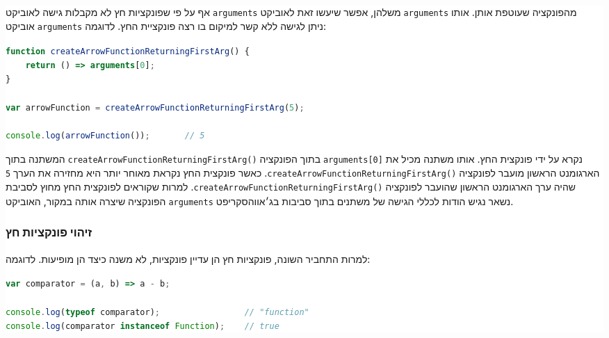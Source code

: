 אף על פי שפונקציות חץ לא מקבלות גישה לאוביקט
`arguments`
משלהן, אפשר שיעשו זאת לאוביקט
`arguments`
מהפונקציה שעוטפת אותן.
אותו אוביקט
`arguments`
ניתן לגישה ללא קשר למיקום בו רצה פונקציית החץ.
לדוגמה:

<div dir="ltr">

```js
function createArrowFunctionReturningFirstArg() {
    return () => arguments[0];
}

var arrowFunction = createArrowFunctionReturningFirstArg(5);

console.log(arrowFunction());       // 5
```

</div>

בתוך הפונקציה
<span dir="ltr">`createArrowFunctionReturningFirstArg()`</span>
המשתנה בתוך
`arguments[0]`
נקרא על ידי פונקצית החץ.
אותו משתנה מכיל את הארגומנט הראשון מועבר לפונקציה
<span dir="ltr">`createArrowFunctionReturningFirstArg()`</span>.
כאשר פונקצית החץ נקראת מאוחר יותר היא מחזירה את הערך
`5`
שהיה ערך הארגומנט הראשון שהועבר לפונקציה
<span dir="ltr">`createArrowFunctionReturningFirstArg()`</span>.
למרות שקוראים לפונקצית החץ מחוץ לסביבת הפונקציה שיצרה אותה במקור,
האוביקט
`arguments`
נשאר נגיש הודות לכללי הגישה של משתנים בתוך סביבות בג׳אווהסקריפט.

### זיהוי פונקציות חץ

למרות התחביר השונה, פונקציות חץ הן עדיין פונקציות, לא משנה כיצד הן מופיעות.
לדוגמה:

<div dir="ltr">

```js
var comparator = (a, b) => a - b;

console.log(typeof comparator);                 // "function"
console.log(comparator instanceof Function);    // true
```

</div>
